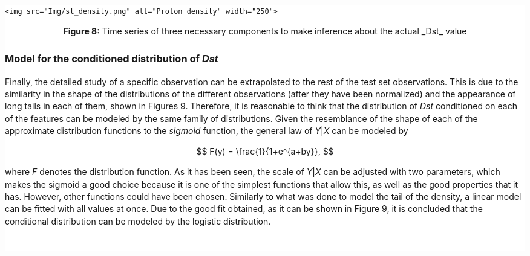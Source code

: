     <img src="Img/st_density.png" alt="Proton density" width="250">
  </figure>
</div>

<div align="center">
  <figcaption style="margin-top: 10px; margin-bottom: 20px;"><strong>Figure 8:</strong> Time series of three necessary components to make inference about the actual _Dst_ value</figcaption>
</div>

### Model for the conditioned distribution of $Dst$

Finally, the detailed study of a specific observation can be extrapolated to the rest of the test set observations. This is due to the similarity in the shape of the distributions of the different observations (after they have been normalized) and the appearance of long tails in each of them, shown in Figures 9. Therefore, it is reasonable to think that the distribution of _Dst_ conditioned on each of the features can be modeled by the same family of distributions. Given the resemblance of the shape of each of the approximate distribution functions to the _sigmoid_ function, the general law of $Y|X$ can be modeled by

$$
F(y) = \frac{1}{1+e^{a+by}},
$$

where $F$ denotes the distribution function. As it has been seen, the scale of $Y|X$ can be adjusted with two parameters, which makes the sigmoid a good choice because it is one of the simplest functions that allow this, as well as the good properties that it has. However, other functions could have been chosen. Similarly to what was done to model the tail of the density, a linear model can be fitted with all values at once. Due to the good fit obtained, as it can be shown in Figure 9, it is concluded that the conditional distribution can be modeled by the logistic distribution.

<div align="center">
  <figure style="display: inline-block; text-align: center; margin: 10px;">